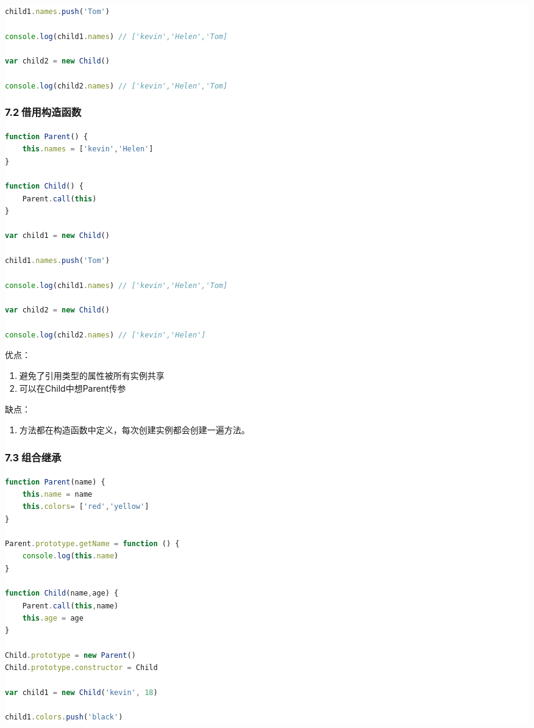 ```javascript
child1.names.push('Tom')

console.log(child1.names) // ['kevin','Helen','Tom]

var child2 = new Child()

console.log(child2.names) // ['kevin','Helen','Tom]

```

### 7.2 借用构造函数

```javascript
function Parent() {
    this.names = ['kevin','Helen']
}

function Child() {
    Parent.call(this)
}

var child1 = new Child()

child1.names.push('Tom')

console.log(child1.names) // ['kevin','Helen','Tom]

var child2 = new Child()

console.log(child2.names) // ['kevin','Helen']


```
优点：
1. 避免了引用类型的属性被所有实例共享
2. 可以在Child中想Parent传参

缺点：
1. 方法都在构造函数中定义，每次创建实例都会创建一遍方法。


### 7.3 组合继承

```javascript
function Parent(name) {
    this.name = name
    this.colors= ['red','yellow']
}

Parent.prototype.getName = function () {
    console.log(this.name)
}

function Child(name,age) {
    Parent.call(this,name)
    this.age = age
}

Child.prototype = new Parent()
Child.prototype.constructor = Child

var child1 = new Child('kevin', 18)

child1.colors.push('black')

```